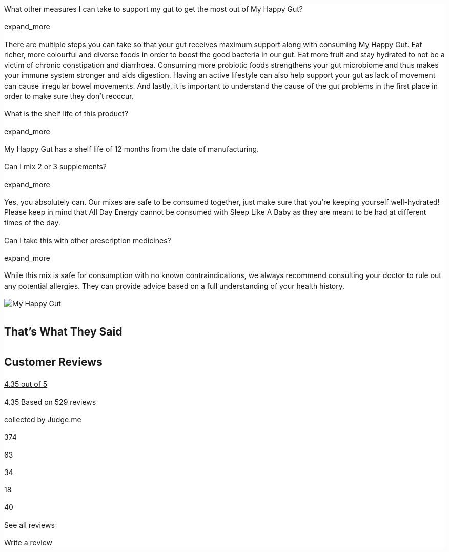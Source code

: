 What other measures I can take to support my gut to get the most out of My Happy Gut?

expand_more

There are multiple steps you can take so that your gut receives maximum support along with consuming My Happy Gut. Eat richer, more colourful and diverse foods in order to boost the good bacteria in our gut. Eat more fruit and stay hydrated to not be a victim of chronic constipation and diarrhoea. Consuming more probiotic foods strengthens your gut microbiome and thus makes your immune system stronger and aids digestion. Having an active lifestyle can also help support your gut as lack of movement can cause irregular bowel movements. And lastly, it is important to understand the cause of the gut problems in the first place in order to make sure they don’t reoccur.

What is the shelf life of this product?

expand_more

My Happy Gut has a shelf life of 12 months from the date of manufacturing.

Can I mix 2 or 3 supplements?

expand_more

Yes, you absolutely can. Our mixes are safe to be consumed together, just make sure that you're keeping yourself well-hydrated! Please keep in mind that All Day Energy cannot be consumed with Sleep Like A Baby as they are meant to be had at different times of the day.

Can I take this with other prescription medicines?

expand_more

While this mix is safe for consumption with no known contraindications, we always recommend consulting your doctor to rule out any potential allergies. They can provide advice based on a full understanding of your health history.

![My Happy Gut](//cosmix.in/cdn/shop/files/MHG_cleaned_2.webp?v=1716992881&width=1000)

## That’s What They Said

## Customer Reviews

[4.35 out of 5](https://judge.me/reviews/cosmix-superfood.myshopify.com)

4.35 Based on 529 reviews

[collected by Judge.me](https://judge.me/trust)

374

63

34

18

40

See all reviews

[Write a review](#)
